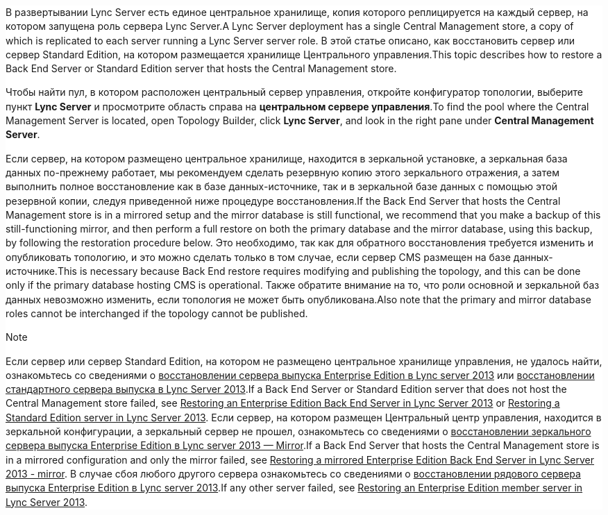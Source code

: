<span data-ttu-id="79695-106">В развертывании Lync Server есть единое центральное хранилище, копия которого реплицируется на каждый сервер, на котором запущена роль сервера Lync Server.</span><span class="sxs-lookup"><span data-stu-id="79695-106">A Lync Server deployment has a single Central Management store, a copy of which is replicated to each server running a Lync Server server role.</span></span> <span data-ttu-id="79695-107">В этой статье описано, как восстановить сервер или сервер Standard Edition, на котором размещается хранилище Центрального управления.</span><span class="sxs-lookup"><span data-stu-id="79695-107">This topic describes how to restore a Back End Server or Standard Edition server that hosts the Central Management store.</span></span>

<span data-ttu-id="79695-108">Чтобы найти пул, в котором расположен центральный сервер управления, откройте конфигуратор топологии, выберите пункт **Lync Server** и просмотрите область справа на **центральном сервере управления**.</span><span class="sxs-lookup"><span data-stu-id="79695-108">To find the pool where the Central Management Server is located, open Topology Builder, click **Lync Server**, and look in the right pane under **Central Management Server**.</span></span>

<span data-ttu-id="79695-109">Если сервер, на котором размещено центральное хранилище, находится в зеркальной установке, а зеркальная база данных по-прежнему работает, мы рекомендуем сделать резервную копию этого зеркального отражения, а затем выполнить полное восстановление как в базе данных-источнике, так и в зеркальной базе данных с помощью этой резервной копии, следуя приведенной ниже процедуре восстановления.</span><span class="sxs-lookup"><span data-stu-id="79695-109">If the Back End Server that hosts the Central Management store is in a mirrored setup and the mirror database is still functional, we recommend that you make a backup of this still-functioning mirror, and then perform a full restore on both the primary database and the mirror database, using this backup, by following the restoration procedure below.</span></span> <span data-ttu-id="79695-110">Это необходимо, так как для обратного восстановления требуется изменить и опубликовать топологию, и это можно сделать только в том случае, если сервер CMS размещен на базе данных-источнике.</span><span class="sxs-lookup"><span data-stu-id="79695-110">This is necessary because Back End restore requires modifying and publishing the topology, and this can be done only if the primary database hosting CMS is operational.</span></span> <span data-ttu-id="79695-111">Также обратите внимание на то, что роли основной и зеркальной баз данных невозможно изменить, если топология не может быть опубликована.</span><span class="sxs-lookup"><span data-stu-id="79695-111">Also note that the primary and mirror database roles cannot be interchanged if the topology cannot be published.</span></span>

<div>


> [!NOTE]  
> <span data-ttu-id="79695-112">Если сервер или сервер Standard Edition, на котором не размещено центральное хранилище управления, не удалось найти, ознакомьтесь со сведениями о <A href="lync-server-2013-restoring-an-enterprise-edition-back-end-server.md">восстановлении сервера выпуска Enterprise Edition в Lync server 2013</A> или <A href="lync-server-2013-restoring-a-standard-edition-server.md">восстановлении стандартного сервера выпуска в Lync Server 2013</A>.</span><span class="sxs-lookup"><span data-stu-id="79695-112">If a Back End Server or Standard Edition server that does not host the Central Management store failed, see <A href="lync-server-2013-restoring-an-enterprise-edition-back-end-server.md">Restoring an Enterprise Edition Back End Server in Lync Server 2013</A> or <A href="lync-server-2013-restoring-a-standard-edition-server.md">Restoring a Standard Edition server in Lync Server 2013</A>.</span></span> <span data-ttu-id="79695-113">Если сервер, на котором размещен Центральный центр управления, находится в зеркальной конфигурации, а зеркальный сервер не прошел, ознакомьтесь со сведениями о <A href="lync-server-2013-restoring-a-mirrored-enterprise-edition-back-end-server-mirror.md">восстановлении зеркального сервера выпуска Enterprise Edition в Lync server 2013 — Mirror</A>.</span><span class="sxs-lookup"><span data-stu-id="79695-113">If a Back End Server that hosts the Central Management store is in a mirrored configuration and only the mirror failed, see <A href="lync-server-2013-restoring-a-mirrored-enterprise-edition-back-end-server-mirror.md">Restoring a mirrored Enterprise Edition Back End Server in Lync Server 2013 - mirror</A>.</span></span> <span data-ttu-id="79695-114">В случае сбоя любого другого сервера ознакомьтесь со сведениями о <A href="lync-server-2013-restoring-an-enterprise-edition-member-server.md">восстановлении рядового сервера выпуска Enterprise Edition в Lync server 2013</A>.</span><span class="sxs-lookup"><span data-stu-id="79695-114">If any other server failed, see <A href="lync-server-2013-restoring-an-enterprise-edition-member-server.md">Restoring an Enterprise Edition member server in Lync Server 2013</A>.</span></span>
